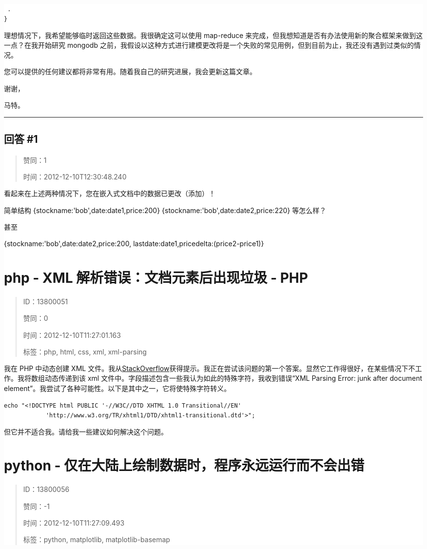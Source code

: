 ```
 .
} 
```

理想情况下，我希望能够临时返回这些数据。我很确定这可以使用 map-reduce 来完成，但我想知道是否有办法使用新的聚合框架来做到这一点？在我开始研究 mongodb 之前，我假设以这种方式进行建模更改将是一个失败的常见用例，但到目前为止，我还没有遇到过类似的情况。

您可以提供的任何建议都将非常有用。随着我自己的研究进展，我会更新这篇文章。

谢谢，

马特。

* * *

## 回答 #1

> 赞同：1
> 
> 时间：2012-12-10T12:30:48.240

看起来在上述两种情况下，您在嵌入式文档中的数据已更改（添加）！

简单结构 {stockname:'bob',date:date1,price:200} {stockname:'bob',date:date2,price:220} 等怎么样？

甚至

{stockname:'bob',date:date2,price:200, lastdate:date1,pricedelta:(price2-price1)}

# php - XML 解析错误：文档元素后出现垃圾 - PHP

> ID：13800051
> 
> 赞同：0
> 
> 时间：2012-12-10T11:27:01.163
> 
> 标签：php, html, css, xml, xml-parsing

我在 PHP 中动态创建 XML 文件。我从[StackOverflow](https://stackoverflow.com/questions/486757/how-to-generate-xml-file-dynamically-using-php)获得提示。我正在尝试该问题的第一个答案。显然它工作得很好，在某些情况下不工作。我将数组动态传递到该 xml 文件中。字段描述包含一些我认为如此的特殊字符，我收到错误“XML Parsing Error: junk after document element”。我尝试了各种可能性。以下是其中之一，它将使特殊字符转义。

```
echo "<!DOCTYPE html PUBLIC '-//W3C//DTD XHTML 1.0 Transitional//EN'   
            'http://www.w3.org/TR/xhtml1/DTD/xhtml1-transitional.dtd'>"; 
```

但它并不适合我。请给我一些建议如何解决这个问题。

# python - 仅在大陆上绘制数据时，程序永远运行而不会出错

> ID：13800056
> 
> 赞同：-1
> 
> 时间：2012-12-10T11:27:09.493
> 
> 标签：python, matplotlib, matplotlib-basemap
